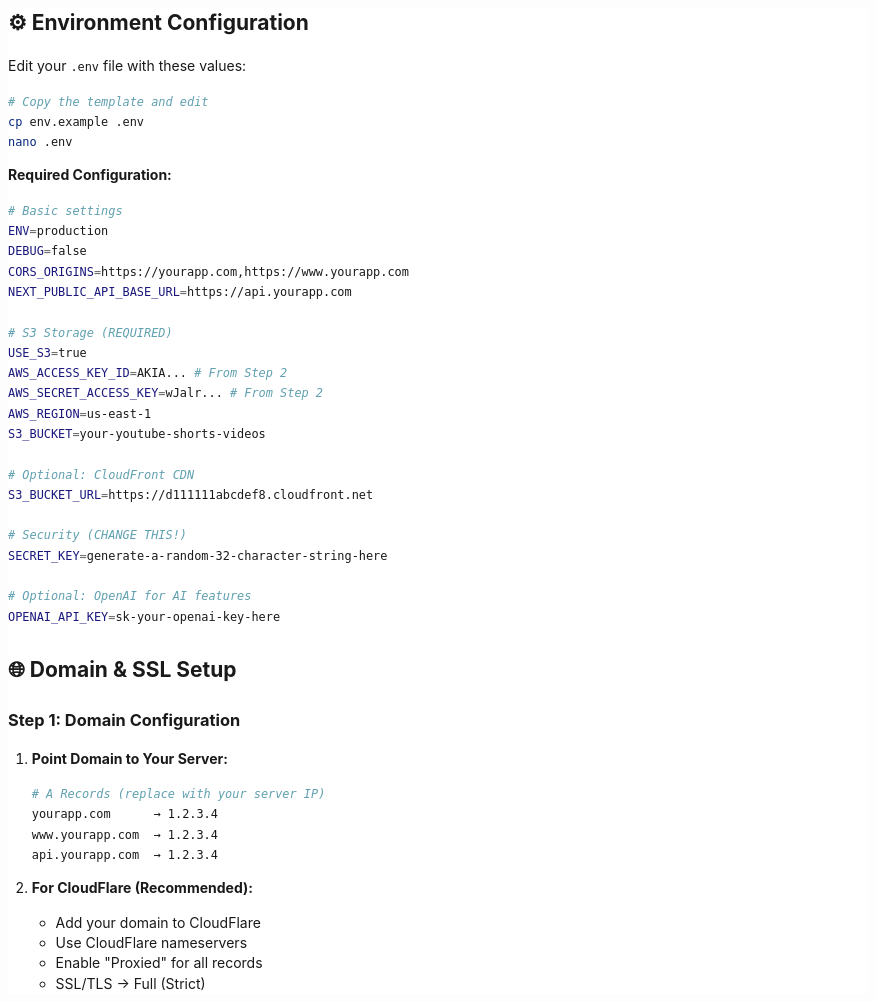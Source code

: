 ## ⚙️ Environment Configuration

Edit your `.env` file with these values:

```bash
# Copy the template and edit
cp env.example .env
nano .env
```

**Required Configuration:**
```bash
# Basic settings
ENV=production
DEBUG=false
CORS_ORIGINS=https://yourapp.com,https://www.yourapp.com
NEXT_PUBLIC_API_BASE_URL=https://api.yourapp.com

# S3 Storage (REQUIRED)
USE_S3=true
AWS_ACCESS_KEY_ID=AKIA... # From Step 2
AWS_SECRET_ACCESS_KEY=wJalr... # From Step 2
AWS_REGION=us-east-1
S3_BUCKET=your-youtube-shorts-videos

# Optional: CloudFront CDN
S3_BUCKET_URL=https://d111111abcdef8.cloudfront.net

# Security (CHANGE THIS!)
SECRET_KEY=generate-a-random-32-character-string-here

# Optional: OpenAI for AI features
OPENAI_API_KEY=sk-your-openai-key-here
```

## 🌐 Domain & SSL Setup

### Step 1: Domain Configuration

1. **Point Domain to Your Server:**
   ```bash
   # A Records (replace with your server IP)
   yourapp.com      → 1.2.3.4
   www.yourapp.com  → 1.2.3.4
   api.yourapp.com  → 1.2.3.4
   ```

2. **For CloudFlare (Recommended):**
   - Add your domain to CloudFlare
   - Use CloudFlare nameservers
   - Enable "Proxied" for all records
   - SSL/TLS → Full (Strict)
